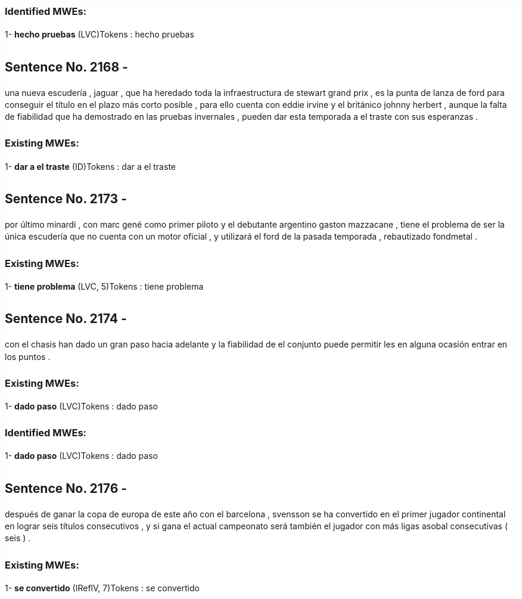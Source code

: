 ### Identified MWEs: 
1- **hecho pruebas** (LVC)Tokens : 
hecho
pruebas

## Sentence No. 2168 - 
una nueva escudería , jaguar , que ha heredado toda la infraestructura de stewart grand prix , es la punta de lanza de ford para conseguir el título en el plazo más corto posible , para ello cuenta con eddie irvine y el británico johnny herbert , aunque la falta de fiabilidad que ha demostrado en las pruebas invernales , pueden dar esta temporada a el traste con sus esperanzas . 
### Existing MWEs: 
1- **dar a el traste** (ID)Tokens : 
dar
a
el
traste

## Sentence No. 2173 - 
por último minardi , con marc gené como primer piloto y el debutante argentino gaston mazzacane , tiene el problema de ser la única escudería que no cuenta con un motor oficial , y utilizará el ford de la pasada temporada , rebautizado fondmetal . 
### Existing MWEs: 
1- **tiene problema** (LVC, 5)Tokens : 
tiene
problema

## Sentence No. 2174 - 
con el chasis han dado un gran paso hacia adelante y la fiabilidad de el conjunto puede permitir les en alguna ocasión entrar en los puntos . 
### Existing MWEs: 
1- **dado paso** (LVC)Tokens : 
dado
paso

### Identified MWEs: 
1- **dado paso** (LVC)Tokens : 
dado
paso

## Sentence No. 2176 - 
después de ganar la copa de europa de este año con el barcelona , svensson se ha convertido en el primer jugador continental en lograr seis títulos consecutivos , y si gana el actual campeonato será también el jugador con más ligas asobal consecutivas ( seis ) . 
### Existing MWEs: 
1- **se convertido** (IReflV, 7)Tokens : 
se
convertido
